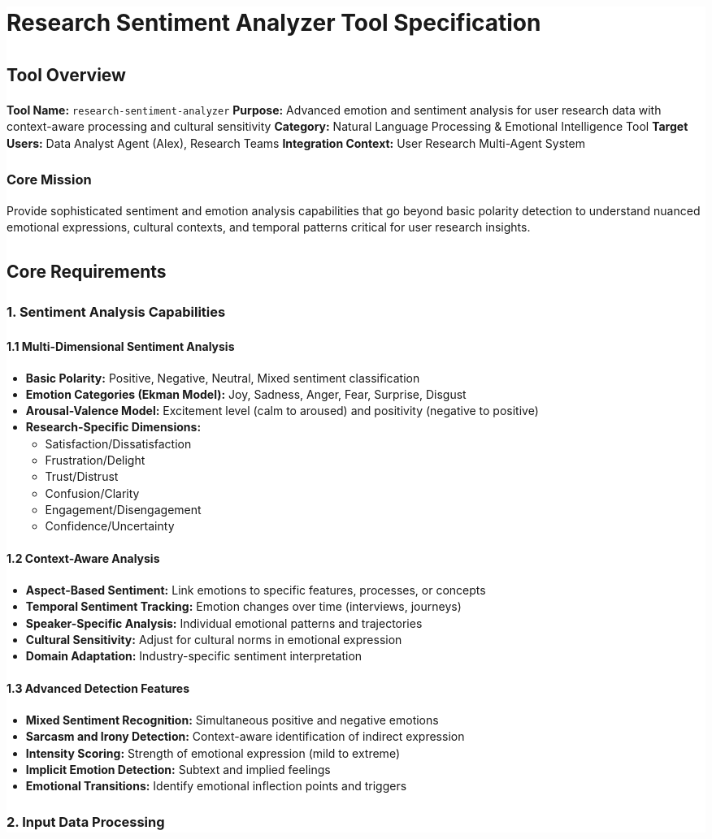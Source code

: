 # Research Sentiment Analyzer Tool Specification

## Tool Overview

**Tool Name:** `research-sentiment-analyzer`
**Purpose:** Advanced emotion and sentiment analysis for user research data with context-aware processing and cultural sensitivity
**Category:** Natural Language Processing & Emotional Intelligence Tool
**Target Users:** Data Analyst Agent (Alex), Research Teams
**Integration Context:** User Research Multi-Agent System

### Core Mission
Provide sophisticated sentiment and emotion analysis capabilities that go beyond basic polarity detection to understand nuanced emotional expressions, cultural contexts, and temporal patterns critical for user research insights.

## Core Requirements

### 1. Sentiment Analysis Capabilities

#### 1.1 Multi-Dimensional Sentiment Analysis
- **Basic Polarity:** Positive, Negative, Neutral, Mixed sentiment classification
- **Emotion Categories (Ekman Model):** Joy, Sadness, Anger, Fear, Surprise, Disgust
- **Arousal-Valence Model:** Excitement level (calm to aroused) and positivity (negative to positive)
- **Research-Specific Dimensions:**
  - Satisfaction/Dissatisfaction
  - Frustration/Delight
  - Trust/Distrust
  - Confusion/Clarity
  - Engagement/Disengagement
  - Confidence/Uncertainty

#### 1.2 Context-Aware Analysis
- **Aspect-Based Sentiment:** Link emotions to specific features, processes, or concepts
- **Temporal Sentiment Tracking:** Emotion changes over time (interviews, journeys)
- **Speaker-Specific Analysis:** Individual emotional patterns and trajectories
- **Cultural Sensitivity:** Adjust for cultural norms in emotional expression
- **Domain Adaptation:** Industry-specific sentiment interpretation

#### 1.3 Advanced Detection Features
- **Mixed Sentiment Recognition:** Simultaneous positive and negative emotions
- **Sarcasm and Irony Detection:** Context-aware identification of indirect expression
- **Intensity Scoring:** Strength of emotional expression (mild to extreme)
- **Implicit Emotion Detection:** Subtext and implied feelings
- **Emotional Transitions:** Identify emotional inflection points and triggers

### 2. Input Data Processing
